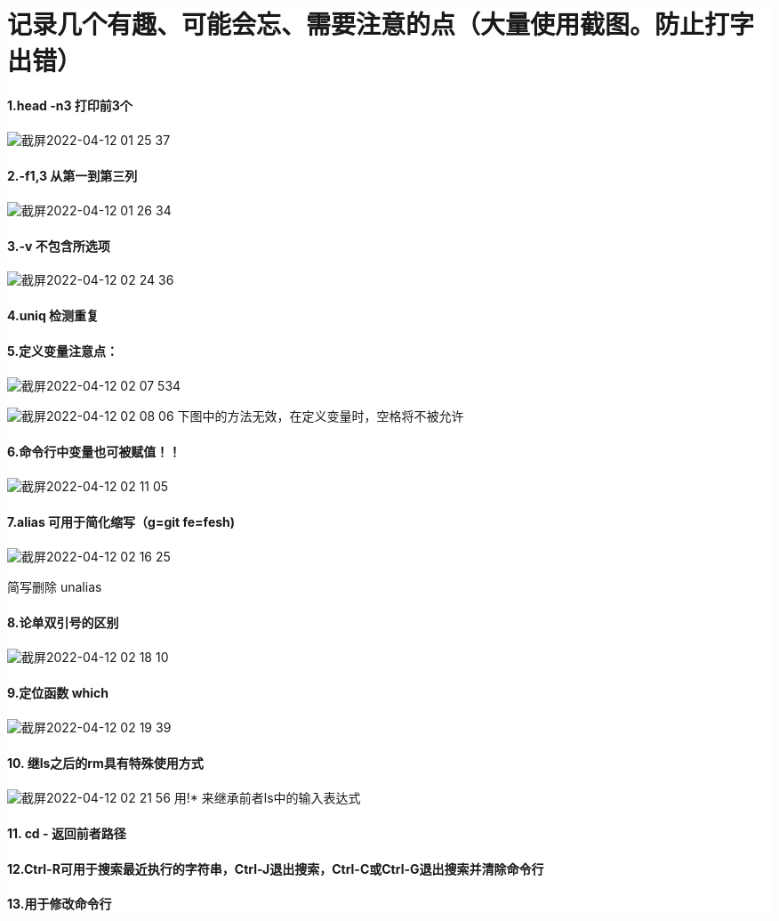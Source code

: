 # 记录几个有趣、可能会忘、需要注意的点（大量使用截图。防止打字出错）
#### 1.head -n3 打印前3个

<img width="242" alt="截屏2022-04-12 01 25 37" src="https://user-images.githubusercontent.com/97930502/162795840-e3671730-89d2-45d3-ac82-1eba6ba51ed5.png">

#### 2.-f1,3 从第一到第三列

<img width="236" alt="截屏2022-04-12 01 26 34" src="https://user-images.githubusercontent.com/97930502/162795978-4805e91f-4b87-40aa-825c-6edb38041d6a.png">

#### 3.-v 不包含所选项
<img width="350" alt="截屏2022-04-12 02 24 36" src="https://user-images.githubusercontent.com/97930502/162804803-70aea0be-abe0-4080-8c44-032bf4332ea2.png">


#### 4.uniq 检测重复

#### 5.定义变量注意点：
<img width="160" alt="截屏2022-04-12 02 07 53" src="https://user-images.githubusercontent.com/97930502/162802289-72bae6c6-2104-4c58-ab56-20280de55adc.png">4

<img width="206" alt="截屏2022-04-12 02 08 06" src="https://user-images.githubusercontent.com/97930502/162802322-35b2390a-442a-4b6d-a07b-5566c07fc586.png">
下图中的方法无效，在定义变量时，空格将不被允许

#### 6.命令行中变量也可被赋值！！
<img width="459" alt="截屏2022-04-12 02 11 05" src="https://user-images.githubusercontent.com/97930502/162802740-1369b796-94c2-48fd-bddc-16ab60fa1aca.png">

#### 7.alias 可用于简化缩写（g=git fe=fesh)
<img width="404" alt="截屏2022-04-12 02 16 25" src="https://user-images.githubusercontent.com/97930502/162803584-cac1c2c5-1186-4f9e-bafa-05cfbf147fbb.png">

简写删除 unalias 
#### 8.论单双引号的区别
<img width="443" alt="截屏2022-04-12 02 18 10" src="https://user-images.githubusercontent.com/97930502/162803848-c6299954-7920-4060-ba67-cd59da13fa77.png">

#### 9.定位函数 which
<img width="171" alt="截屏2022-04-12 02 19 39" src="https://user-images.githubusercontent.com/97930502/162804101-ad3a40ca-12dc-493e-bf6b-20a0178dfba2.png">

####  10. 继ls之后的rm具有特殊使用方式

<img width="438" alt="截屏2022-04-12 02 21 56" src="https://user-images.githubusercontent.com/97930502/162804443-273f388e-5e39-4cd2-8872-43742cc51e5b.png">
用!* 来继承前者ls中的输入表达式

#### 11. cd - 返回前者路径

#### 12.Ctrl-R可用于搜索最近执行的字符串，Ctrl-J退出搜索，Ctrl-C或Ctrl-G退出搜索并清除命令行

#### 13.用于修改命令行
